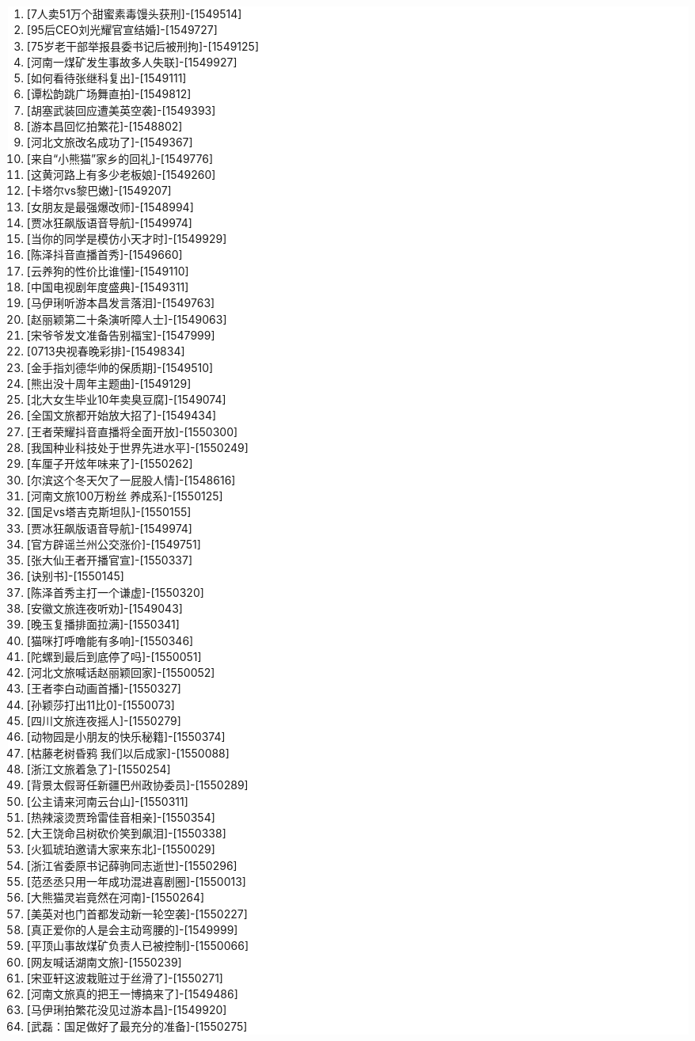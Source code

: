 1. [7人卖51万个甜蜜素毒馒头获刑]-[1549514]
1. [95后CEO刘光耀官宣结婚]-[1549727]
1. [75岁老干部举报县委书记后被刑拘]-[1549125]
1. [河南一煤矿发生事故多人失联]-[1549927]
1. [如何看待张继科复出]-[1549111]
1. [谭松韵跳广场舞直拍]-[1549812]
1. [胡塞武装回应遭美英空袭]-[1549393]
1. [游本昌回忆拍繁花]-[1548802]
1. [河北文旅改名成功了]-[1549367]
1. [来自“小熊猫”家乡的回礼]-[1549776]
1. [这黄河路上有多少老板娘]-[1549260]
1. [卡塔尔vs黎巴嫩]-[1549207]
1. [女朋友是最强爆改师]-[1548994]
1. [贾冰狂飙版语音导航]-[1549974]
1. [当你的同学是模仿小天才时]-[1549929]
1. [陈泽抖音直播首秀]-[1549660]
1. [云养狗的性价比谁懂]-[1549110]
1. [中国电视剧年度盛典]-[1549311]
1. [马伊琍听游本昌发言落泪]-[1549763]
1. [赵丽颖第二十条演听障人士]-[1549063]
1. [宋爷爷发文准备告别福宝]-[1547999]
1. [0713央视春晚彩排]-[1549834]
1. [金手指刘德华帅的保质期]-[1549510]
1. [熊出没十周年主题曲]-[1549129]
1. [北大女生毕业10年卖臭豆腐]-[1549074]
1. [全国文旅都开始放大招了]-[1549434]
1. [王者荣耀抖音直播将全面开放]-[1550300]
1. [我国种业科技处于世界先进水平]-[1550249]
1. [车厘子开炫年味来了]-[1550262]
1. [尔滨这个冬天欠了一屁股人情]-[1548616]
1. [河南文旅100万粉丝 养成系]-[1550125]
1. [国足vs塔吉克斯坦队]-[1550155]
1. [贾冰狂飙版语音导航]-[1549974]
1. [官方辟谣兰州公交涨价]-[1549751]
1. [张大仙王者开播官宣]-[1550337]
1. [诀别书]-[1550145]
1. [陈泽首秀主打一个谦虚]-[1550320]
1. [安徽文旅连夜听劝]-[1549043]
1. [晚玉复播排面拉满]-[1550341]
1. [猫咪打呼噜能有多响]-[1550346]
1. [陀螺到最后到底停了吗]-[1550051]
1. [河北文旅喊话赵丽颖回家]-[1550052]
1. [王者李白动画首播]-[1550327]
1. [孙颖莎打出11比0]-[1550073]
1. [四川文旅连夜摇人]-[1550279]
1. [动物园是小朋友的快乐秘籍]-[1550374]
1. [枯藤老树昏鸦 我们以后成家]-[1550088]
1. [浙江文旅着急了]-[1550254]
1. [背景太假哥任新疆巴州政协委员]-[1550289]
1. [公主请来河南云台山]-[1550311]
1. [热辣滚烫贾玲雷佳音相亲]-[1550354]
1. [大王饶命吕树砍价笑到飙泪]-[1550338]
1. [火狐琥珀邀请大家来东北]-[1550029]
1. [浙江省委原书记薛驹同志逝世]-[1550296]
1. [范丞丞只用一年成功混进喜剧圈]-[1550013]
1. [大熊猫灵岩竟然在河南]-[1550264]
1. [美英对也门首都发动新一轮空袭]-[1550227]
1. [真正爱你的人是会主动弯腰的]-[1549999]
1. [平顶山事故煤矿负责人已被控制]-[1550066]
1. [网友喊话湖南文旅]-[1550239]
1. [宋亚轩这波栽赃过于丝滑了]-[1550271]
1. [河南文旅真的把王一博搞来了]-[1549486]
1. [马伊琍拍繁花没见过游本昌]-[1549920]
1. [武磊：国足做好了最充分的准备]-[1550275]